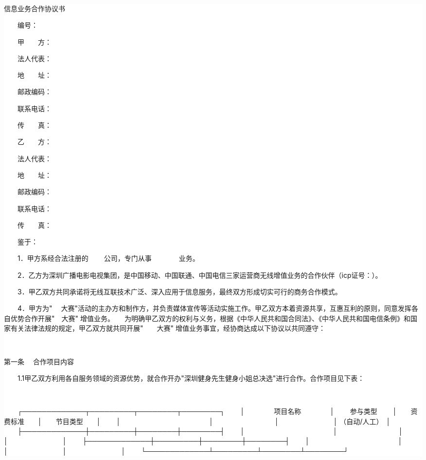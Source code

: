 



信息业务合作协议书



 

　　编号：　　

　　甲　　方：

　　法人代表：

　　地　　址：

　　邮政编码：

　　联系电话：

　　传　　真：　　

　　乙　　方：

　　法人代表：

　　地　　址：

　　邮政编码：

　　联系电话：

　　传　　真：　　

　　鉴于：

　　1．甲方系经合法注册的　　 公司，专门从事　　　　业务。

　　2．乙方为深圳广播电影电视集团，是中国移动、中国联通、中国电信三家运营商无线增值业务的合作伙伴（icp证号：）。

　　3．甲乙双方共同承诺将无线互联技术广泛、深入应用于信息服务，最终双方形成切实可行的商务合作模式。

　　4．甲方为"　 大赛"活动的主办方和制作方，并负责媒体宣传等活动实施工作。甲乙双方本着资源共享，互惠互利的原则，同意发挥各自优势合作开展"　大赛" 增值业务。　　为明确甲乙双方的权利与义务，根据《中华人民共和国合同法》、《中华人民共和国电信条例》和国家有关法律法规的规定，甲乙双方就共同开展"　　大赛" 增值业务事宜，经协商达成以下协议以共同遵守：

　　

第一条
　合作项目内容

　　1.1甲乙双方利用各自服务领域的资源优势，就合作开办"深圳健身先生健身小姐总决选"进行合作。合作项目见下表：

　　


　　┌─────────────┬─────────┬────────┬────────┐
　　│　　　　 项目名称　　　　 │　　 参与类型　　 │　　资费标准　　│　　节目类型　　│
　　│　　　　　　　　　　　　　│　　　　　　　　　│　　　　　　　　│ （自动/人工）　│
　　├─────────────┼─────────┼────────┼────────┤
　　│　　　　　　　　　　　　　│　　　　　　　　　│　　　　　　　　│　　　　　　　　│
　　├─────────────┼─────────┼────────┼────────┤
　　│　　　　　　　　　　　　　│　　　　　　　　　│　　　　　　　　│　　　　　　　　│
　　└─────────────┴─────────┴────────┴────────┘
　　
